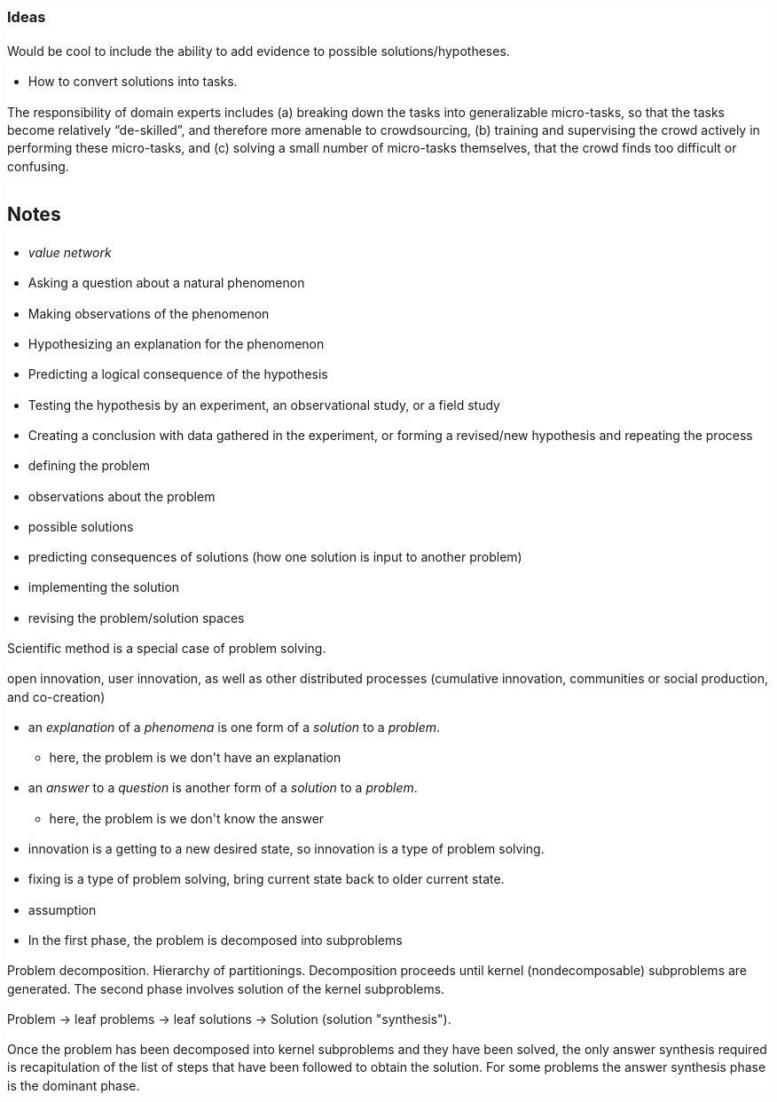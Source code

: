 ### Ideas

Would be cool to include the ability to add evidence to possible solutions/hypotheses.

- How to convert solutions into tasks.

The responsibility of domain experts includes (a) breaking down the tasks into generalizable micro-tasks, so that the
tasks become relatively “de-skilled”, and therefore more amenable to crowdsourcing, (b) training and supervising
the crowd actively in performing these micro-tasks, and (c) solving a small number of micro-tasks themselves, that
the crowd finds too difficult or confusing.

## Notes

- _value network_
- Asking a question about a natural phenomenon
- Making observations of the phenomenon
- Hypothesizing an explanation for the phenomenon
- Predicting a logical consequence of the hypothesis
- Testing the hypothesis by an experiment, an observational study, or a field study
- Creating a conclusion with data gathered in the experiment, or forming a revised/new hypothesis and repeating the process

- defining the problem
- observations about the problem
- possible solutions
- predicting consequences of solutions (how one solution is input to another problem)
- implementing the solution
- revising the problem/solution spaces

Scientific method is a special case of problem solving.

open innovation, user innovation, as well as other distributed processes (cumulative innovation, communities or social production, and co-creation)

- an _explanation_ of a _phenomena_ is one form of a _solution_ to a _problem_.
  + here, the problem is we don't have an explanation
- an _answer_ to a _question_ is another form of a _solution_ to a _problem_.
  + here, the problem is we don't know the answer
- innovation is a getting to a new desired state, so innovation is a type of problem solving.
- fixing is a type of problem solving, bring current state back to older current state.
- assumption

- In the first phase, the problem is decomposed into subproblems

Problem decomposition. Hierarchy of partitionings. Decomposition proceeds until kernel (nondecomposable) subproblems are generated. The second phase involves solution of the kernel subproblems.

Problem -> leaf problems -> leaf solutions -> Solution (solution "synthesis").

Once the problem has been decomposed into kernel subproblems and they have been solved, the only answer synthesis required is recapitulation of the list of steps that have been followed to obtain the solution. For some problems
the answer synthesis phase is the dominant phase.
